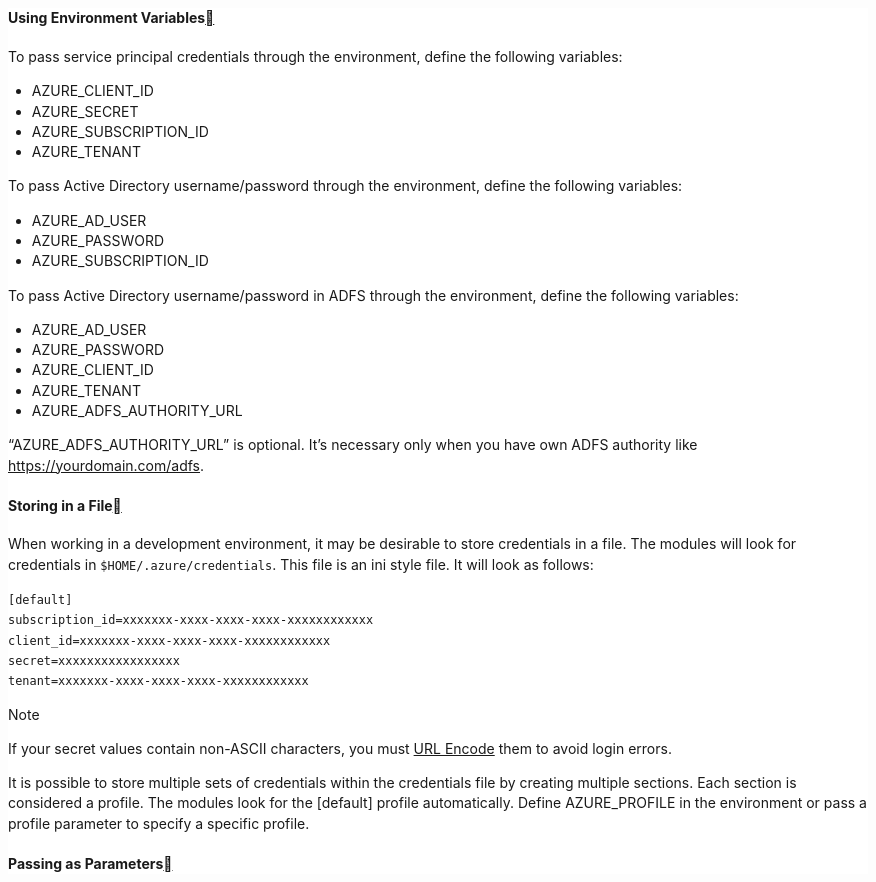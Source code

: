 #### Using Environment Variables[](https://docs.ansible.com/ansible/latest/scenario_guides/guide_azure.html#using-environment-variables)

To pass service principal credentials through the environment, define the following variables:

- AZURE_CLIENT_ID
- AZURE_SECRET
- AZURE_SUBSCRIPTION_ID
- AZURE_TENANT

To pass Active Directory username/password through the environment, define the following variables:

- AZURE_AD_USER
- AZURE_PASSWORD
- AZURE_SUBSCRIPTION_ID

To pass Active Directory username/password in ADFS through the environment, define the following variables:

- AZURE_AD_USER
- AZURE_PASSWORD
- AZURE_CLIENT_ID
- AZURE_TENANT
- AZURE_ADFS_AUTHORITY_URL

“AZURE_ADFS_AUTHORITY_URL” is optional. It’s necessary only when you have own ADFS authority like https://yourdomain.com/adfs.

#### Storing in a File[](https://docs.ansible.com/ansible/latest/scenario_guides/guide_azure.html#storing-in-a-file)

When working in a development environment, it may be desirable to store credentials in a file. The modules will look for credentials in `$HOME/.azure/credentials`. This file is an ini style file. It will look as follows:

```
[default]
subscription_id=xxxxxxx-xxxx-xxxx-xxxx-xxxxxxxxxxxx
client_id=xxxxxxx-xxxx-xxxx-xxxx-xxxxxxxxxxxx
secret=xxxxxxxxxxxxxxxxx
tenant=xxxxxxx-xxxx-xxxx-xxxx-xxxxxxxxxxxx
```

Note

If your secret values contain non-ASCII characters, you must [URL Encode](https://www.w3schools.com/tags/ref_urlencode.asp) them to avoid login errors.

It is possible to store multiple sets of credentials within the credentials file by creating multiple sections. Each section is considered a profile. The modules look for the [default] profile automatically. Define AZURE_PROFILE in the environment or pass a profile parameter to specify a specific profile.

#### Passing as Parameters[](https://docs.ansible.com/ansible/latest/scenario_guides/guide_azure.html#passing-as-parameters)
